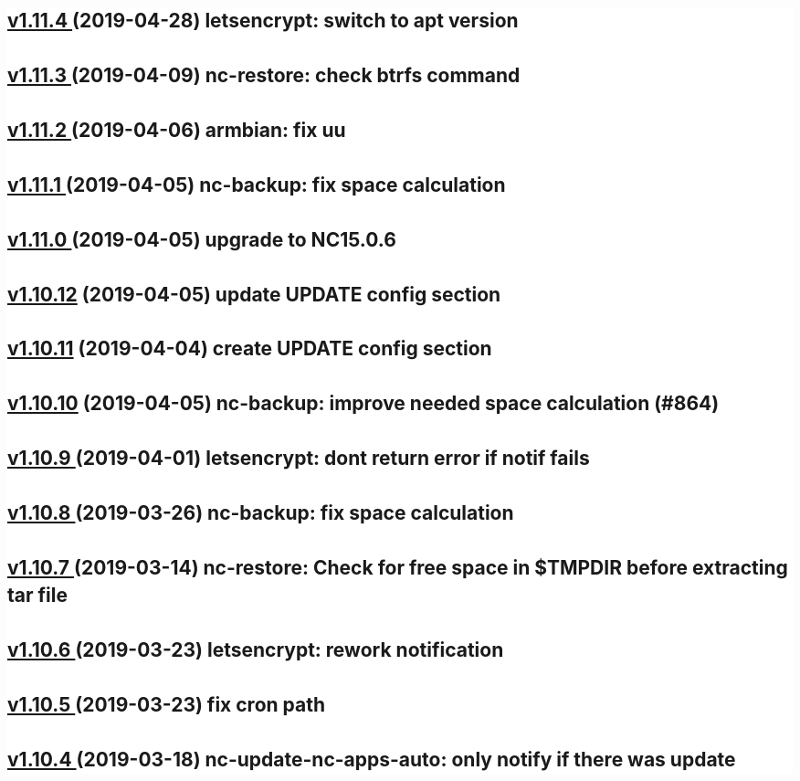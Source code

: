 ## [v1.11.4 ](https://github.com/nextcloud/nextcloudpi/commit/b3c7d13) (2019-04-28) letsencrypt: switch to apt version

## [v1.11.3 ](https://github.com/nextcloud/nextcloudpi/commit/02efd61) (2019-04-09) nc-restore: check btrfs command

## [v1.11.2 ](https://github.com/nextcloud/nextcloudpi/commit/3754609) (2019-04-06) armbian: fix uu

## [v1.11.1 ](https://github.com/nextcloud/nextcloudpi/commit/a712935) (2019-04-05) nc-backup: fix space calculation

## [v1.11.0 ](https://github.com/nextcloud/nextcloudpi/commit/5dedeaf) (2019-04-05) upgrade to NC15.0.6

## [v1.10.12](https://github.com/nextcloud/nextcloudpi/commit/a6e33b1) (2019-04-05) update UPDATE config section

## [v1.10.11](https://github.com/nextcloud/nextcloudpi/commit/194d111) (2019-04-04) create UPDATE config section

## [v1.10.10](https://github.com/nextcloud/nextcloudpi/commit/b11c13e) (2019-04-05) nc-backup: improve needed space calculation (#864)

## [v1.10.9 ](https://github.com/nextcloud/nextcloudpi/commit/5af854b) (2019-04-01) letsencrypt: dont return error if notif fails

## [v1.10.8 ](https://github.com/nextcloud/nextcloudpi/commit/c18273a) (2019-03-26) nc-backup: fix space calculation

## [v1.10.7 ](https://github.com/nextcloud/nextcloudpi/commit/41a4e84) (2019-03-14) nc-restore: Check for free space in $TMPDIR before extracting tar file

## [v1.10.6 ](https://github.com/nextcloud/nextcloudpi/commit/38799fd) (2019-03-23) letsencrypt: rework notification

## [v1.10.5 ](https://github.com/nextcloud/nextcloudpi/commit/2460264) (2019-03-23) fix cron path

## [v1.10.4 ](https://github.com/nextcloud/nextcloudpi/commit/f0b467b) (2019-03-18) nc-update-nc-apps-auto: only notify if there was update
